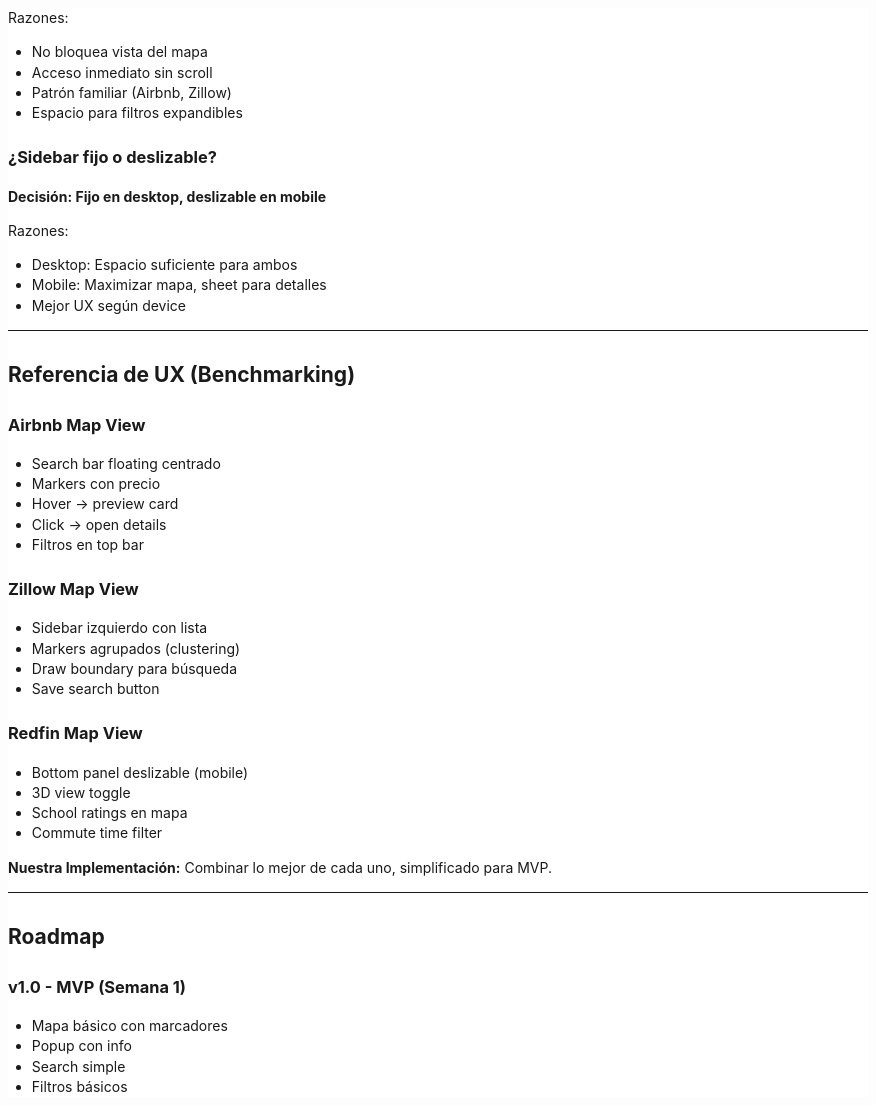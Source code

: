 Razones:
- No bloquea vista del mapa
- Acceso inmediato sin scroll
- Patrón familiar (Airbnb, Zillow)
- Espacio para filtros expandibles

### ¿Sidebar fijo o deslizable?
**Decisión: Fijo en desktop, deslizable en mobile**

Razones:
- Desktop: Espacio suficiente para ambos
- Mobile: Maximizar mapa, sheet para detalles
- Mejor UX según device

---

## Referencia de UX (Benchmarking)

### Airbnb Map View
- Search bar floating centrado
- Markers con precio
- Hover → preview card
- Click → open details
- Filtros en top bar

### Zillow Map View
- Sidebar izquierdo con lista
- Markers agrupados (clustering)
- Draw boundary para búsqueda
- Save search button

### Redfin Map View
- Bottom panel deslizable (mobile)
- 3D view toggle
- School ratings en mapa
- Commute time filter

**Nuestra Implementación:**
Combinar lo mejor de cada uno, simplificado para MVP.

---

## Roadmap

### v1.0 - MVP (Semana 1)
- Mapa básico con marcadores
- Popup con info
- Search simple
- Filtros básicos
